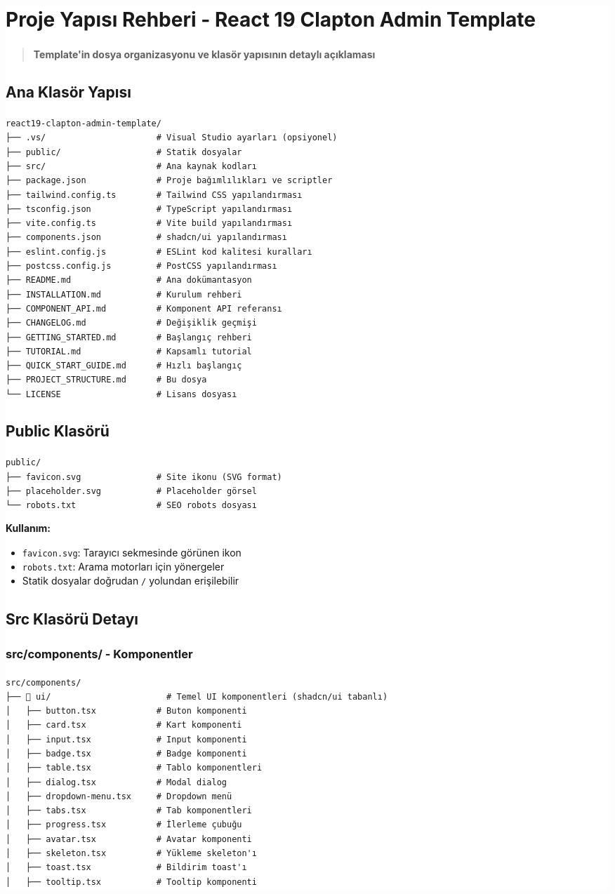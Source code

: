 # Proje Yapısı Rehberi - React 19 Clapton Admin Template

> **Template'in dosya organizasyonu ve klasör yapısının detaylı açıklaması**

## Ana Klasör Yapısı

```
react19-clapton-admin-template/
├── .vs/                      # Visual Studio ayarları (opsiyonel)
├── public/                   # Statik dosyalar
├── src/                      # Ana kaynak kodları
├── package.json              # Proje bağımlılıkları ve scriptler
├── tailwind.config.ts        # Tailwind CSS yapılandırması
├── tsconfig.json             # TypeScript yapılandırması
├── vite.config.ts            # Vite build yapılandırması
├── components.json           # shadcn/ui yapılandırması
├── eslint.config.js          # ESLint kod kalitesi kuralları
├── postcss.config.js         # PostCSS yapılandırması
├── README.md                 # Ana dokümantasyon
├── INSTALLATION.md           # Kurulum rehberi
├── COMPONENT_API.md          # Komponent API referansı
├── CHANGELOG.md              # Değişiklik geçmişi
├── GETTING_STARTED.md        # Başlangıç rehberi
├── TUTORIAL.md               # Kapsamlı tutorial
├── QUICK_START_GUIDE.md      # Hızlı başlangıç
├── PROJECT_STRUCTURE.md      # Bu dosya
└── LICENSE                   # Lisans dosyası
```

## Public Klasörü

```
public/
├── favicon.svg               # Site ikonu (SVG format)
├── placeholder.svg           # Placeholder görsel
└── robots.txt                # SEO robots dosyası
```

**Kullanım:**
- `favicon.svg`: Tarayıcı sekmesinde görünen ikon
- `robots.txt`: Arama motorları için yönergeler
- Statik dosyalar doğrudan `/` yolundan erişilebilir

## Src Klasörü Detayı

### src/components/ - Komponentler

```
src/components/
├── 📁 ui/                       # Temel UI komponentleri (shadcn/ui tabanlı)
│   ├── button.tsx            # Buton komponenti
│   ├── card.tsx              # Kart komponenti
│   ├── input.tsx             # Input komponenti
│   ├── badge.tsx             # Badge komponenti
│   ├── table.tsx             # Tablo komponentleri
│   ├── dialog.tsx            # Modal dialog
│   ├── dropdown-menu.tsx     # Dropdown menü
│   ├── tabs.tsx              # Tab komponentleri
│   ├── progress.tsx          # İlerleme çubuğu
│   ├── avatar.tsx            # Avatar komponenti
│   ├── skeleton.tsx          # Yükleme skeleton'ı
│   ├── toast.tsx             # Bildirim toast'ı
│   ├── tooltip.tsx           # Tooltip komponenti
```